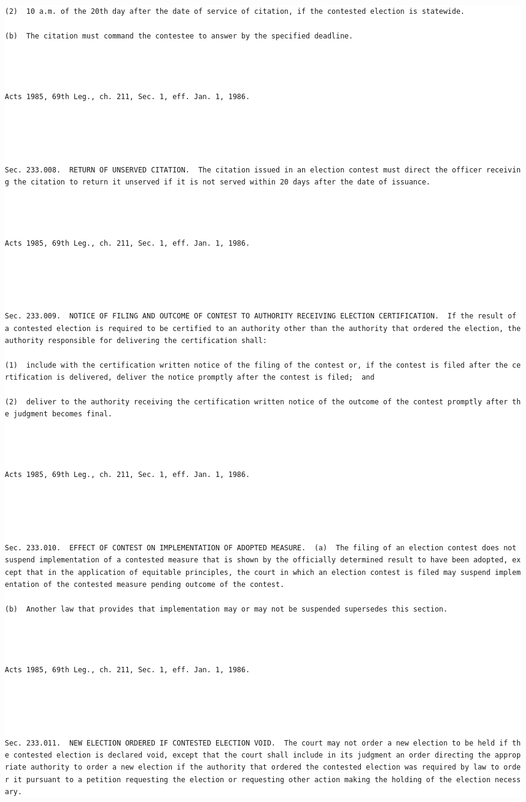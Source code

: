     (2)  10 a.m. of the 20th day after the date of service of citation, if the contested election is statewide.
    
    (b)  The citation must command the contestee to answer by the specified deadline.
    
    
    
    
    Acts 1985, 69th Leg., ch. 211, Sec. 1, eff. Jan. 1, 1986.
    
    
    
    
    
    Sec. 233.008.  RETURN OF UNSERVED CITATION.  The citation issued in an election contest must direct the officer receiving the citation to return it unserved if it is not served within 20 days after the date of issuance.
    
    
    
    
    Acts 1985, 69th Leg., ch. 211, Sec. 1, eff. Jan. 1, 1986.
    
    
    
    
    
    Sec. 233.009.  NOTICE OF FILING AND OUTCOME OF CONTEST TO AUTHORITY RECEIVING ELECTION CERTIFICATION.  If the result of a contested election is required to be certified to an authority other than the authority that ordered the election, the authority responsible for delivering the certification shall:
    
    (1)  include with the certification written notice of the filing of the contest or, if the contest is filed after the certification is delivered, deliver the notice promptly after the contest is filed;  and
    
    (2)  deliver to the authority receiving the certification written notice of the outcome of the contest promptly after the judgment becomes final.
    
    
    
    
    Acts 1985, 69th Leg., ch. 211, Sec. 1, eff. Jan. 1, 1986.
    
    
    
    
    
    Sec. 233.010.  EFFECT OF CONTEST ON IMPLEMENTATION OF ADOPTED MEASURE.  (a)  The filing of an election contest does not suspend implementation of a contested measure that is shown by the officially determined result to have been adopted, except that in the application of equitable principles, the court in which an election contest is filed may suspend implementation of the contested measure pending outcome of the contest.
    
    (b)  Another law that provides that implementation may or may not be suspended supersedes this section.
    
    
    
    
    Acts 1985, 69th Leg., ch. 211, Sec. 1, eff. Jan. 1, 1986.
    
    
    
    
    
    Sec. 233.011.  NEW ELECTION ORDERED IF CONTESTED ELECTION VOID.  The court may not order a new election to be held if the contested election is declared void, except that the court shall include in its judgment an order directing the appropriate authority to order a new election if the authority that ordered the contested election was required by law to order it pursuant to a petition requesting the election or requesting other action making the holding of the election necessary.
    